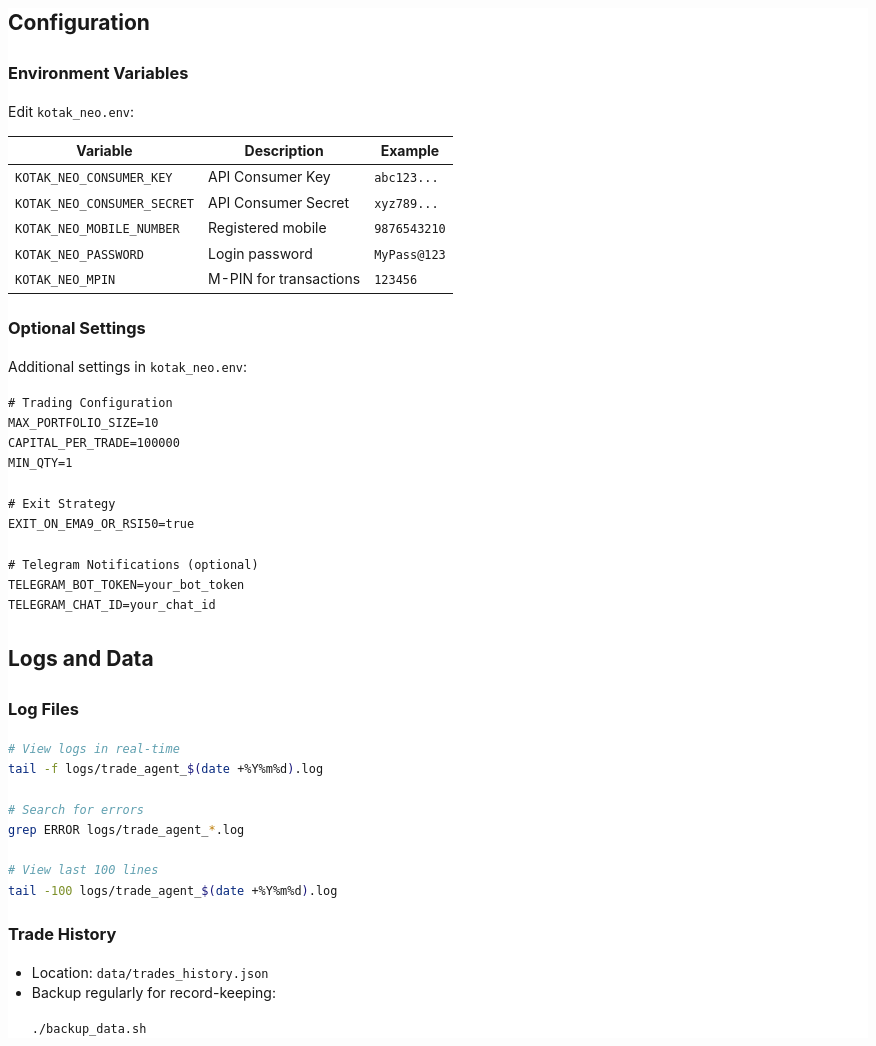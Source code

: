 
## Configuration

### Environment Variables

Edit `kotak_neo.env`:

| Variable | Description | Example |
|----------|-------------|---------|
| `KOTAK_NEO_CONSUMER_KEY` | API Consumer Key | `abc123...` |
| `KOTAK_NEO_CONSUMER_SECRET` | API Consumer Secret | `xyz789...` |
| `KOTAK_NEO_MOBILE_NUMBER` | Registered mobile | `9876543210` |
| `KOTAK_NEO_PASSWORD` | Login password | `MyPass@123` |
| `KOTAK_NEO_MPIN` | M-PIN for transactions | `123456` |

### Optional Settings

Additional settings in `kotak_neo.env`:

```env
# Trading Configuration
MAX_PORTFOLIO_SIZE=10
CAPITAL_PER_TRADE=100000
MIN_QTY=1

# Exit Strategy
EXIT_ON_EMA9_OR_RSI50=true

# Telegram Notifications (optional)
TELEGRAM_BOT_TOKEN=your_bot_token
TELEGRAM_CHAT_ID=your_chat_id
```

## Logs and Data

### Log Files
```bash
# View logs in real-time
tail -f logs/trade_agent_$(date +%Y%m%d).log

# Search for errors
grep ERROR logs/trade_agent_*.log

# View last 100 lines
tail -100 logs/trade_agent_$(date +%Y%m%d).log
```

### Trade History
- Location: `data/trades_history.json`
- Backup regularly for record-keeping:
  ```bash
  ./backup_data.sh
  ```
